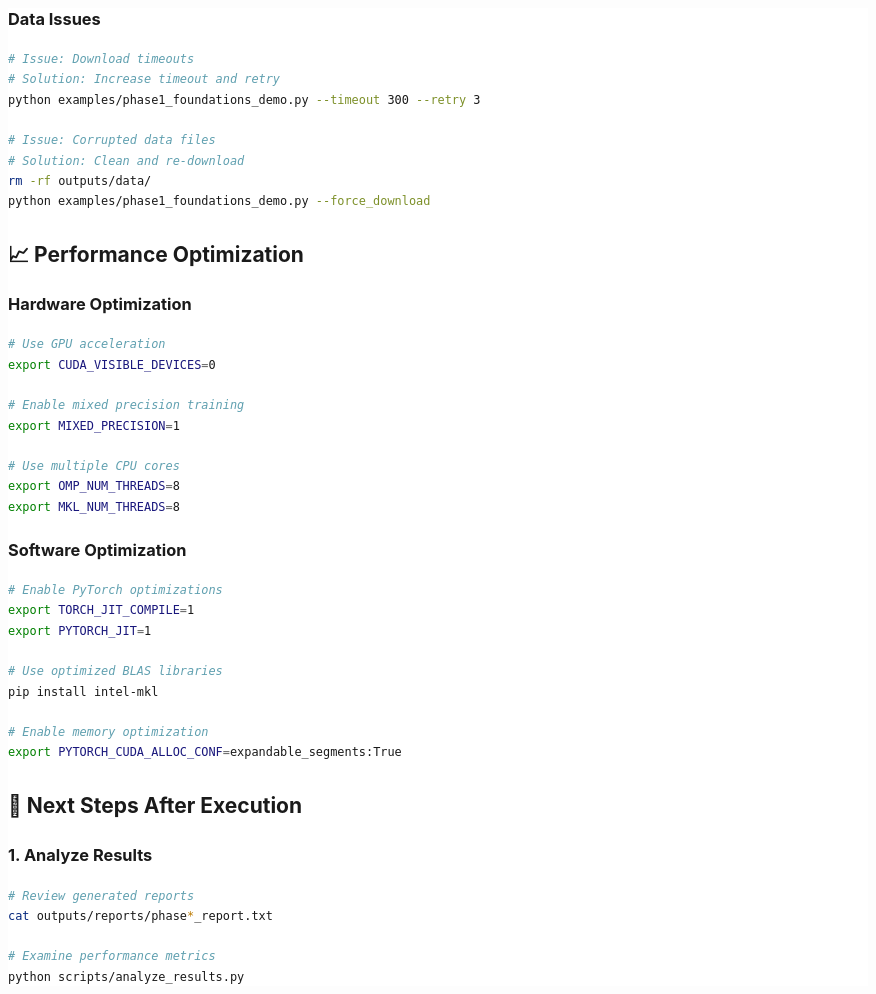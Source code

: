 ### Data Issues
```bash
# Issue: Download timeouts
# Solution: Increase timeout and retry
python examples/phase1_foundations_demo.py --timeout 300 --retry 3

# Issue: Corrupted data files
# Solution: Clean and re-download
rm -rf outputs/data/
python examples/phase1_foundations_demo.py --force_download
```

## 📈 Performance Optimization

### Hardware Optimization
```bash
# Use GPU acceleration
export CUDA_VISIBLE_DEVICES=0

# Enable mixed precision training
export MIXED_PRECISION=1

# Use multiple CPU cores
export OMP_NUM_THREADS=8
export MKL_NUM_THREADS=8
```

### Software Optimization
```bash
# Enable PyTorch optimizations
export TORCH_JIT_COMPILE=1
export PYTORCH_JIT=1

# Use optimized BLAS libraries
pip install intel-mkl

# Enable memory optimization
export PYTORCH_CUDA_ALLOC_CONF=expandable_segments:True
```

## 🔄 Next Steps After Execution

### 1. Analyze Results
```bash
# Review generated reports
cat outputs/reports/phase*_report.txt

# Examine performance metrics
python scripts/analyze_results.py
```
